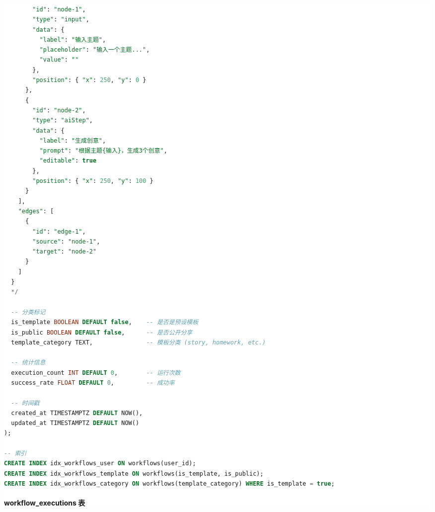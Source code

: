 ```sql
        "id": "node-1",
        "type": "input",
        "data": {
          "label": "输入主题",
          "placeholder": "输入一个主题...",
          "value": ""
        },
        "position": { "x": 250, "y": 0 }
      },
      {
        "id": "node-2",
        "type": "aiStep",
        "data": {
          "label": "生成创意",
          "prompt": "根据主题{输入}，生成3个创意",
          "editable": true
        },
        "position": { "x": 250, "y": 100 }
      }
    ],
    "edges": [
      {
        "id": "edge-1",
        "source": "node-1",
        "target": "node-2"
      }
    ]
  }
  */

  -- 分类标记
  is_template BOOLEAN DEFAULT false,    -- 是否是预设模板
  is_public BOOLEAN DEFAULT false,      -- 是否公开分享
  template_category TEXT,               -- 模板分类 (story, homework, etc.)

  -- 统计信息
  execution_count INT DEFAULT 0,        -- 运行次数
  success_rate FLOAT DEFAULT 0,         -- 成功率

  -- 时间戳
  created_at TIMESTAMPTZ DEFAULT NOW(),
  updated_at TIMESTAMPTZ DEFAULT NOW()
);

-- 索引
CREATE INDEX idx_workflows_user ON workflows(user_id);
CREATE INDEX idx_workflows_template ON workflows(is_template, is_public);
CREATE INDEX idx_workflows_category ON workflows(template_category) WHERE is_template = true;
```

#### workflow_executions 表
